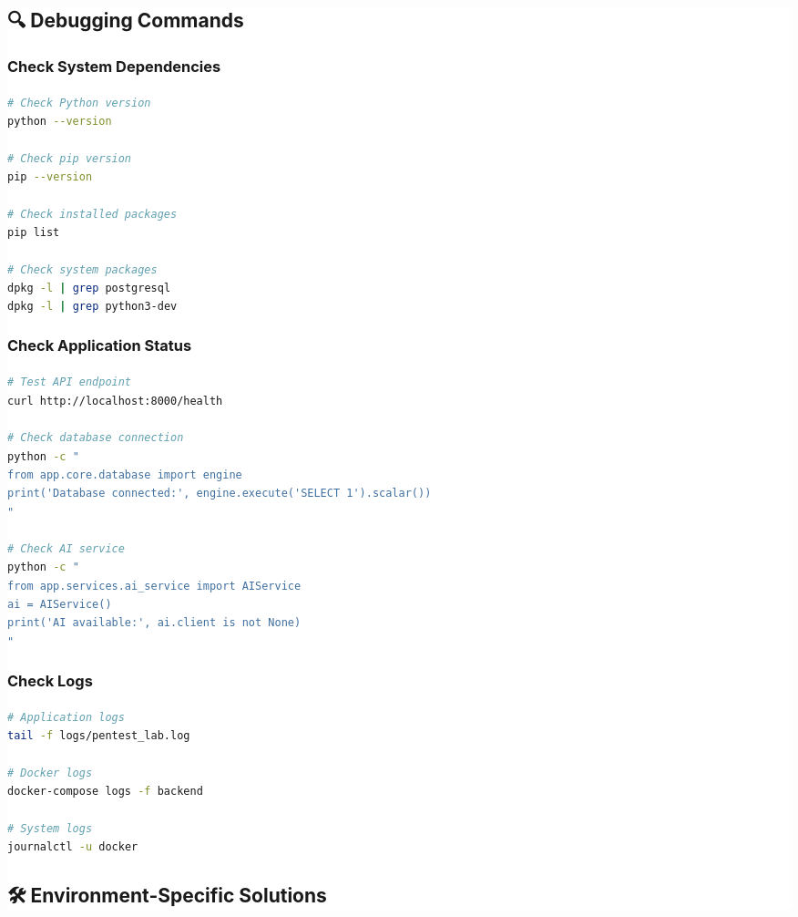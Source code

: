 ## 🔍 Debugging Commands

### Check System Dependencies
```bash
# Check Python version
python --version

# Check pip version
pip --version

# Check installed packages
pip list

# Check system packages
dpkg -l | grep postgresql
dpkg -l | grep python3-dev
```

### Check Application Status
```bash
# Test API endpoint
curl http://localhost:8000/health

# Check database connection
python -c "
from app.core.database import engine
print('Database connected:', engine.execute('SELECT 1').scalar())
"

# Check AI service
python -c "
from app.services.ai_service import AIService
ai = AIService()
print('AI available:', ai.client is not None)
"
```

### Check Logs
```bash
# Application logs
tail -f logs/pentest_lab.log

# Docker logs
docker-compose logs -f backend

# System logs
journalctl -u docker
```

## 🛠️ Environment-Specific Solutions
